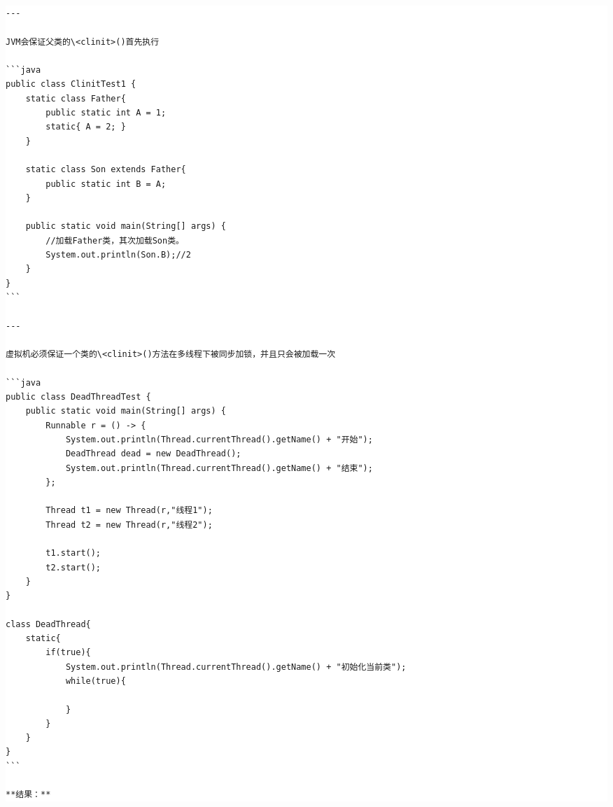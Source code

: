     ---
    
    JVM会保证父类的\<clinit>()首先执行
    
    ```java
    public class ClinitTest1 {
        static class Father{
            public static int A = 1;
            static{ A = 2; }
        }
    
        static class Son extends Father{
            public static int B = A;
        }
    
        public static void main(String[] args) {
            //加载Father类，其次加载Son类。
            System.out.println(Son.B);//2
        }
    }
    ```
    
    ---
    
    虚拟机必须保证一个类的\<clinit>()方法在多线程下被同步加锁，并且只会被加载一次
    
    ```java
    public class DeadThreadTest {
        public static void main(String[] args) {
            Runnable r = () -> {
                System.out.println(Thread.currentThread().getName() + "开始");
                DeadThread dead = new DeadThread();
                System.out.println(Thread.currentThread().getName() + "结束");
            };
    
            Thread t1 = new Thread(r,"线程1");
            Thread t2 = new Thread(r,"线程2");
    
            t1.start();
            t2.start();
        }
    }
    
    class DeadThread{
        static{
            if(true){
                System.out.println(Thread.currentThread().getName() + "初始化当前类");
                while(true){
    
                }
            }
        }
    }
    ```
    
    **结果：**
    